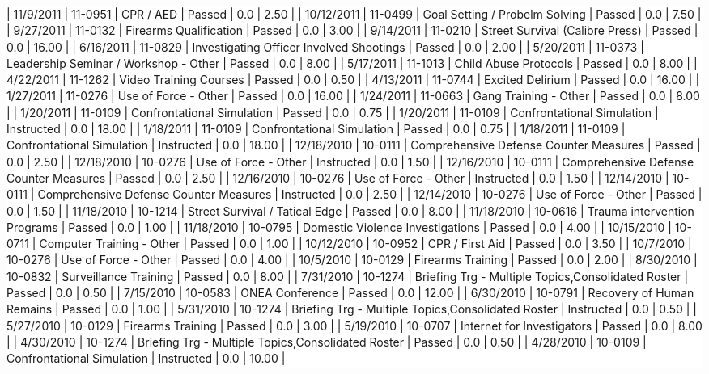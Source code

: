 | 11/9/2011 | 11-0951 | CPR / AED | Passed | 0.0 | 2.50 |
| 10/12/2011 | 11-0499 | Goal Setting / Probelm Solving | Passed | 0.0 | 7.50 |
| 9/27/2011 | 11-0132 | Firearms Qualification | Passed | 0.0 | 3.00 |
| 9/14/2011 | 11-0210 | Street Survival (Calibre Press) | Passed | 0.0 | 16.00 |
| 6/16/2011 | 11-0829 | Investigating Officer Involved Shootings | Passed | 0.0 | 2.00 |
| 5/20/2011 | 11-0373 | Leadership Seminar / Workshop - Other | Passed | 0.0 | 8.00 |
| 5/17/2011 | 11-1013 | Child Abuse Protocols | Passed | 0.0 | 8.00 |
| 4/22/2011 | 11-1262 | Video Training Courses | Passed | 0.0 | 0.50 |
| 4/13/2011 | 11-0744 | Excited Delirium | Passed | 0.0 | 16.00 |
| 1/27/2011 | 11-0276 | Use of Force - Other | Passed | 0.0 | 16.00 |
| 1/24/2011 | 11-0663 | Gang Training - Other | Passed | 0.0 | 8.00 |
| 1/20/2011 | 11-0109 | Confrontational Simulation | Passed | 0.0 | 0.75 |
| 1/20/2011 | 11-0109 | Confrontational Simulation | Instructed | 0.0 | 18.00 |
| 1/18/2011 | 11-0109 | Confrontational Simulation | Passed | 0.0 | 0.75 |
| 1/18/2011 | 11-0109 | Confrontational Simulation | Instructed | 0.0 | 18.00 |
| 12/18/2010 | 10-0111 | Comprehensive Defense Counter Measures | Passed | 0.0 | 2.50 |
| 12/18/2010 | 10-0276 | Use of Force - Other | Instructed | 0.0 | 1.50 |
| 12/16/2010 | 10-0111 | Comprehensive Defense Counter Measures | Passed | 0.0 | 2.50 |
| 12/16/2010 | 10-0276 | Use of Force - Other | Instructed | 0.0 | 1.50 |
| 12/14/2010 | 10-0111 | Comprehensive Defense Counter Measures | Instructed | 0.0 | 2.50 |
| 12/14/2010 | 10-0276 | Use of Force - Other | Passed | 0.0 | 1.50 |
| 11/18/2010 | 10-1214 | Street Survival / Tatical Edge | Passed | 0.0 | 8.00 |
| 11/18/2010 | 10-0616 | Trauma intervention Programs | Passed | 0.0 | 1.00 |
| 11/18/2010 | 10-0795 | Domestic Violence Investigations | Passed | 0.0 | 4.00 |
| 10/15/2010 | 10-0711 | Computer Training - Other | Passed | 0.0 | 1.00 |
| 10/12/2010 | 10-0952 | CPR / First Aid | Passed | 0.0 | 3.50 |
| 10/7/2010 | 10-0276 | Use of Force - Other | Passed | 0.0 | 4.00 |
| 10/5/2010 | 10-0129 | Firearms Training | Passed | 0.0 | 2.00 |
| 8/30/2010 | 10-0832 | Surveillance Training | Passed | 0.0 | 8.00 |
| 7/31/2010 | 10-1274 | Briefing Trg - Multiple Topics,Consolidated Roster | Passed | 0.0 | 0.50 |
| 7/15/2010 | 10-0583 | ONEA Conference | Passed | 0.0 | 12.00 |
| 6/30/2010 | 10-0791 | Recovery of Human Remains | Passed | 0.0 | 1.00 |
| 5/31/2010 | 10-1274 | Briefing Trg - Multiple Topics,Consolidated Roster | Instructed | 0.0 | 0.50 |
| 5/27/2010 | 10-0129 | Firearms Training | Passed | 0.0 | 3.00 |
| 5/19/2010 | 10-0707 | Internet for Investigators | Passed | 0.0 | 8.00 |
| 4/30/2010 | 10-1274 | Briefing Trg - Multiple Topics,Consolidated Roster | Passed | 0.0 | 0.50 |
| 4/28/2010 | 10-0109 | Confrontational Simulation | Instructed | 0.0 | 10.00 |